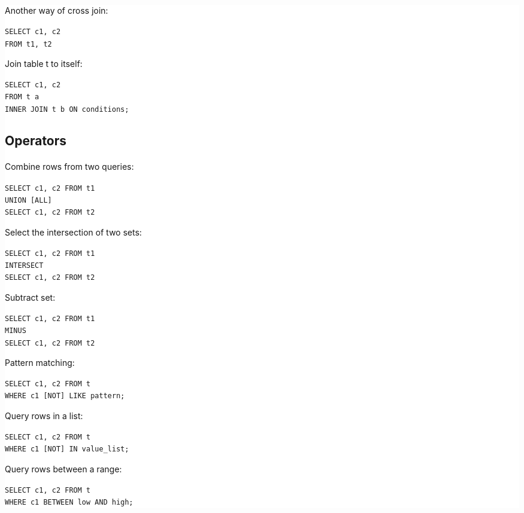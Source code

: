 Another way of cross join:
```
SELECT c1, c2 
FROM t1, t2
```

Join table t to itself:
```
SELECT c1, c2
FROM t a
INNER JOIN t b ON conditions;
```





## Operators

Combine rows from two queries:

```
SELECT c1, c2 FROM t1
UNION [ALL]
SELECT c1, c2 FROM t2
```

Select the intersection of two sets:
```
SELECT c1, c2 FROM t1
INTERSECT
SELECT c1, c2 FROM t2
```

Subtract set:
```
SELECT c1, c2 FROM t1
MINUS
SELECT c1, c2 FROM t2
```

Pattern matching:
```
SELECT c1, c2 FROM t
WHERE c1 [NOT] LIKE pattern;
```

Query rows in a list:
```
SELECT c1, c2 FROM t
WHERE c1 [NOT] IN value_list;
```

Query rows between a range:
```
SELECT c1, c2 FROM t
WHERE c1 BETWEEN low AND high;
```
